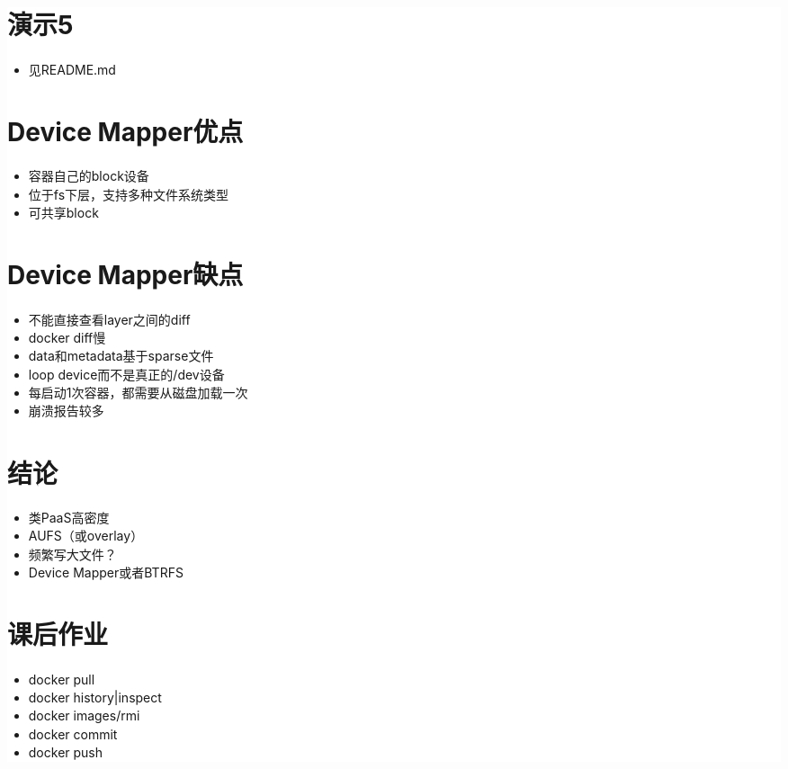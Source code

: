 # 演示5

- 见README.md


# Device Mapper优点

- 容器自己的block设备
- 位于fs下层，支持多种文件系统类型
- 可共享block

# Device Mapper缺点

- 不能直接查看layer之间的diff
- docker diff慢
- data和metadata基于sparse文件
- loop device而不是真正的/dev设备
- 每启动1次容器，都需要从磁盘加载一次
- 崩溃报告较多

# 结论

- 类PaaS高密度
- AUFS（或overlay）
- 频繁写大文件？
- Device Mapper或者BTRFS

# 课后作业

- docker pull
- docker history|inspect
- docker images/rmi
- docker commit
- docker push


